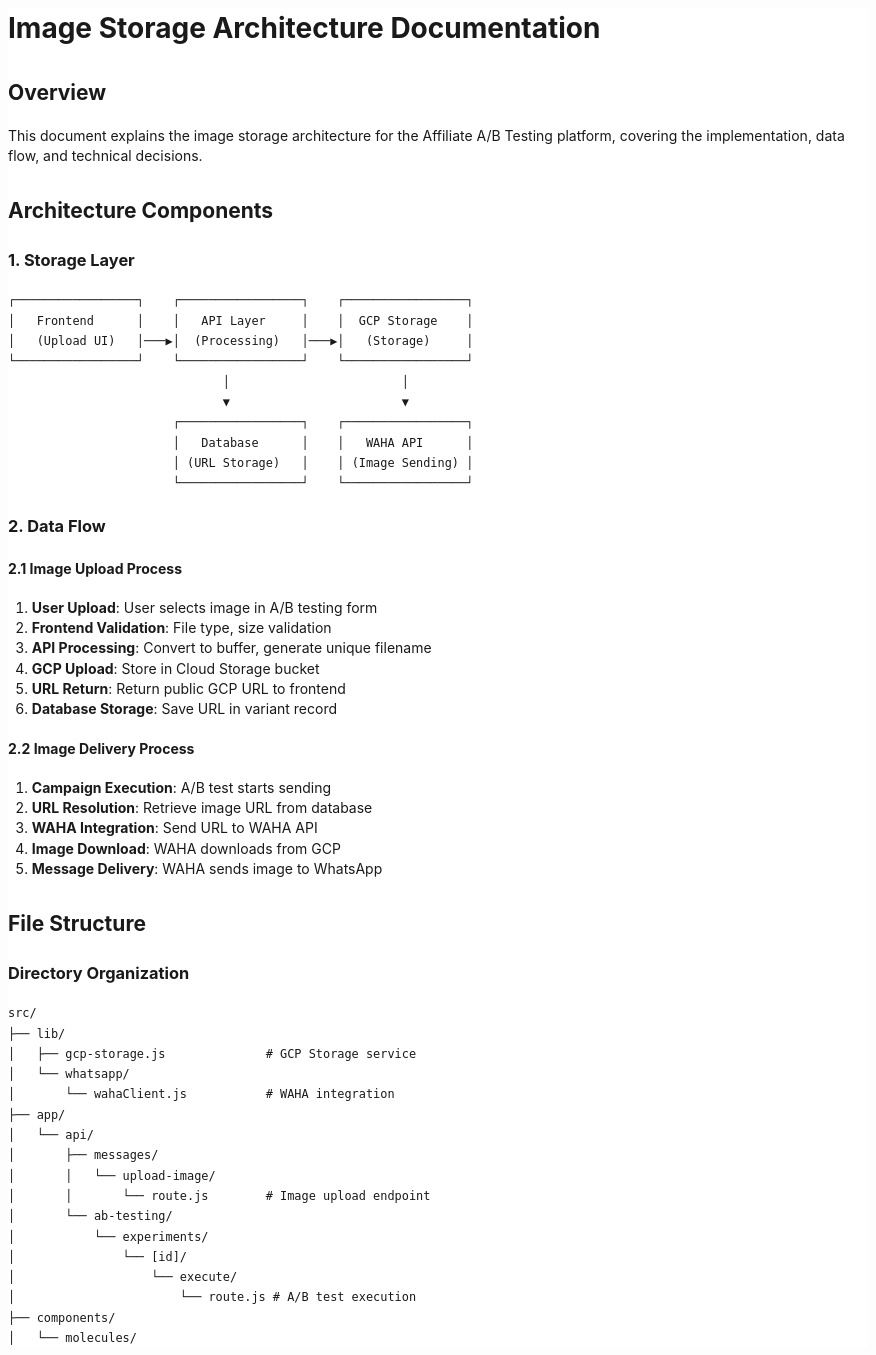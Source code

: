 # Image Storage Architecture Documentation

## Overview
This document explains the image storage architecture for the Affiliate A/B Testing platform, covering the implementation, data flow, and technical decisions.

## Architecture Components

### 1. Storage Layer
```
┌─────────────────┐    ┌─────────────────┐    ┌─────────────────┐
│   Frontend      │    │   API Layer     │    │  GCP Storage    │
│   (Upload UI)   │───▶│  (Processing)   │───▶│   (Storage)     │
└─────────────────┘    └─────────────────┘    └─────────────────┘
                              │                        │
                              ▼                        ▼
                       ┌─────────────────┐    ┌─────────────────┐
                       │   Database      │    │   WAHA API      │
                       │ (URL Storage)   │    │ (Image Sending) │
                       └─────────────────┘    └─────────────────┘
```

### 2. Data Flow

#### 2.1 Image Upload Process
1. **User Upload**: User selects image in A/B testing form
2. **Frontend Validation**: File type, size validation
3. **API Processing**: Convert to buffer, generate unique filename
4. **GCP Upload**: Store in Cloud Storage bucket
5. **URL Return**: Return public GCP URL to frontend
6. **Database Storage**: Save URL in variant record

#### 2.2 Image Delivery Process
1. **Campaign Execution**: A/B test starts sending
2. **URL Resolution**: Retrieve image URL from database
3. **WAHA Integration**: Send URL to WAHA API
4. **Image Download**: WAHA downloads from GCP
5. **Message Delivery**: WAHA sends image to WhatsApp

## File Structure

### Directory Organization
```
src/
├── lib/
│   ├── gcp-storage.js              # GCP Storage service
│   └── whatsapp/
│       └── wahaClient.js           # WAHA integration
├── app/
│   └── api/
│       ├── messages/
│       │   └── upload-image/
│       │       └── route.js        # Image upload endpoint
│       └── ab-testing/
│           └── experiments/
│               └── [id]/
│                   └── execute/
│                       └── route.js # A/B test execution
├── components/
│   └── molecules/
```